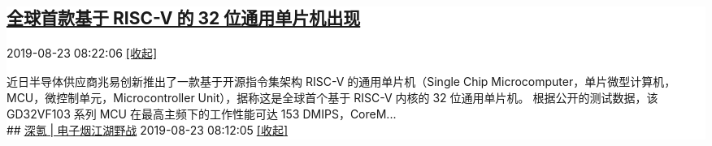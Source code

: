 ## <a href="https://www.oschina.net/news/109290/the-1st-risc-v-based-32bit-mcu" target="_blank">全球首款基于 RISC-V 的 32 位通用单片机出现</a>
2019-08-23 08:22:06   <a href="#" id="a_784e228cd48a11e98eb50242ac110002" onclick="onClickAction('2019-08','784e228cd48a11e98eb50242ac110002')">[收起]</a>
<div class="collector_content" id="div_784e228cd48a11e98eb50242ac110002" onclick="onClickAction('2019-08','784e228cd48a11e98eb50242ac110002')">
近日半导体供应商兆易创新推出了一款基于开源指令集架构 RISC-V 的通用单片机（Single Chip Microcomputer，单片微型计算机，MCU，微控制单元，Microcontroller Unit），据称这是全球首个基于 RISC-V 内核的 32 位通用单片机。 根据公开的测试数据，该 GD32VF103 系列 MCU 在最高主频下的工作性能可达 153 DMIPS，CoreM...
</div>
<script src="../../collectorjs.js"></script>
<script>
window.onload=function(){
    let storage = window.localStorage;
    var local = JSON.parse(storage.getItem('month_2019-08'));
    if (local) {
        var div_list = document.getElementsByClassName("collector_content");
        for (i = 0; i < div_list.length; i++) {
            var item = div_list[i];
            var id = item.id.replace('div_', '');
            if(local.indexOf(id) > -1){
                var eObject = document.getElementById('div_'+id);
                var aObject = document.getElementById('a_'+id);
                eObject.style.display = 'none';
                aObject.innerHTML = '[展开]';
            }
        }
    }
}
</script>
## <a href="http://36kr.com/p/5238272.html?ktm_source=feed" target="_blank">深氪 | 电子烟江湖野战</a>
2019-08-23 08:12:05   <a href="#" id="a_784e1f6fd48a11e98eb50242ac110002" onclick="onClickAction('2019-08','784e1f6fd48a11e98eb50242ac110002')">[收起]</a>
<div class="collector_content" id="div_784e1f6fd48a11e98eb50242ac110002" onclick="onClickAction('2019-08','784e1f6fd48a11e98eb50242ac110002')">
